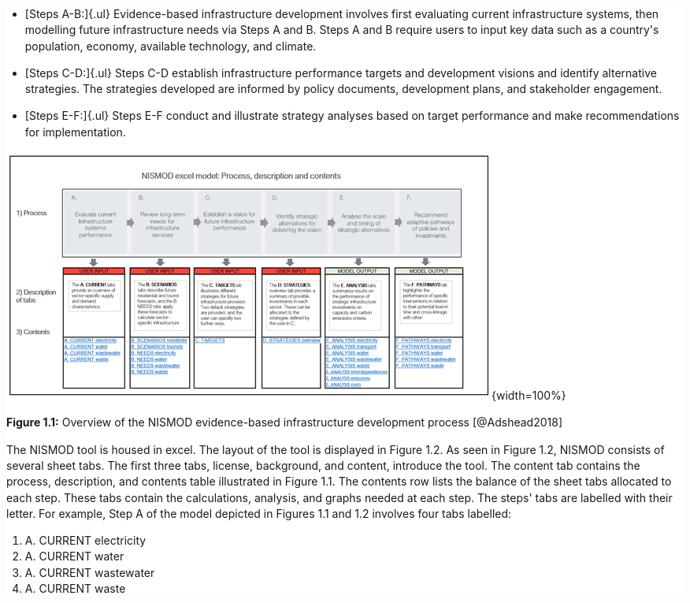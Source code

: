 -   [Steps A-B:]{.ul} Evidence-based infrastructure development involves
    first evaluating current infrastructure systems, then modelling
    future infrastructure needs via Steps A and B. Steps A and B require
    users to input key data such as a country's population, economy,
    available technology, and climate.

-   [Steps C-D:]{.ul} Steps C-D establish infrastructure performance
    targets and development visions and identify alternative strategies.
    The strategies developed are informed by policy documents,
    development plans, and stakeholder engagement.
-   [Steps E-F:]{.ul} Steps E-F conduct and illustrate strategy analyses
    based on target performance and make recommendations for
    implementation.

![](assets/Figure_1.1.png){width=100%}

**Figure 1.1:** Overview of the NISMOD evidence-based infrastructure
development process [@Adshead2018]

The NISMOD tool is housed in excel. The layout of the tool is displayed
in Figure 1.2. As seen in Figure 1.2, NISMOD consists of several sheet
tabs. The first three tabs, license, background, and content, introduce
the tool. The content tab contains the process, description, and
contents table illustrated in Figure 1.1. The contents row lists the
balance of the sheet tabs allocated to each step. These tabs contain the
calculations, analysis, and graphs needed at each step. The steps' tabs
are labelled with their letter. For example, Step A of the model
depicted in Figures 1.1 and 1.2 involves four tabs labelled:

1.  A. CURRENT electricity
2.  A. CURRENT water
3.  A. CURRENT wastewater
4.  A. CURRENT waste
